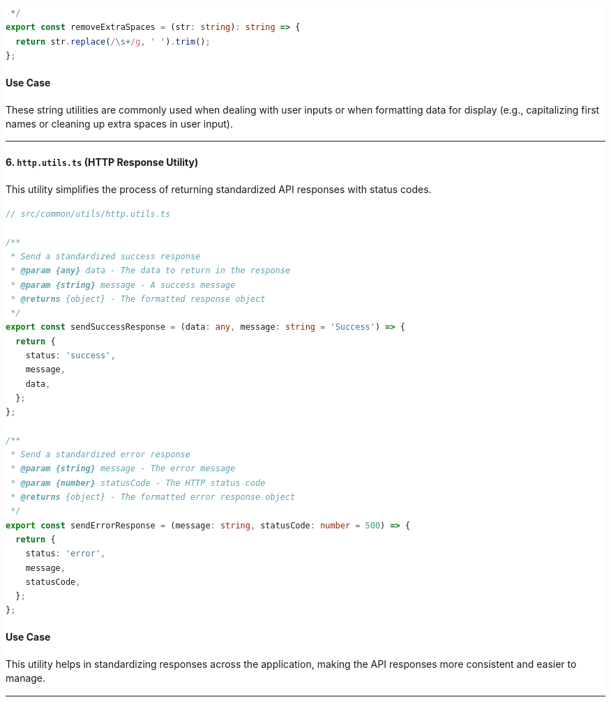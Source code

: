 ```ts
 */
export const removeExtraSpaces = (str: string): string => {
  return str.replace(/\s+/g, ' ').trim();
};
```

#### Use Case

These string utilities are commonly used when dealing with user inputs or when formatting data for display (e.g., capitalizing first names or cleaning up extra spaces in user input).

---

#### 6. **`http.utils.ts`** (HTTP Response Utility)

This utility simplifies the process of returning standardized API responses with status codes.

```ts
// src/common/utils/http.utils.ts

/**
 * Send a standardized success response
 * @param {any} data - The data to return in the response
 * @param {string} message - A success message
 * @returns {object} - The formatted response object
 */
export const sendSuccessResponse = (data: any, message: string = 'Success') => {
  return {
    status: 'success',
    message,
    data,
  };
};

/**
 * Send a standardized error response
 * @param {string} message - The error message
 * @param {number} statusCode - The HTTP status code
 * @returns {object} - The formatted error response object
 */
export const sendErrorResponse = (message: string, statusCode: number = 500) => {
  return {
    status: 'error',
    message,
    statusCode,
  };
};
```

#### Use Case

This utility helps in standardizing responses across the application, making the API responses more consistent and easier to manage.

---